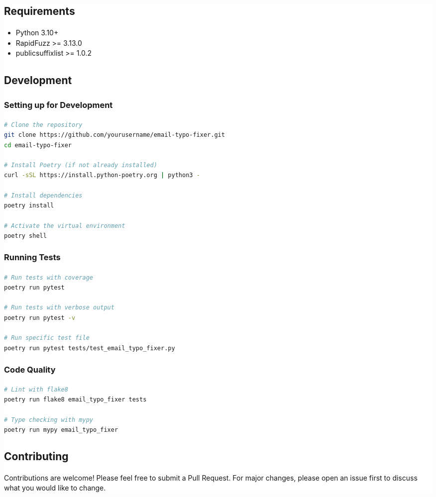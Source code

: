 ## Requirements

- Python 3.10+
- RapidFuzz  >= 3.13.0
- publicsuffixlist >= 1.0.2

## Development

### Setting up for Development

```bash
# Clone the repository
git clone https://github.com/yourusername/email-typo-fixer.git
cd email-typo-fixer

# Install Poetry (if not already installed)
curl -sSL https://install.python-poetry.org | python3 -

# Install dependencies
poetry install

# Activate the virtual environment
poetry shell
```

### Running Tests

```bash
# Run tests with coverage
poetry run pytest

# Run tests with verbose output
poetry run pytest -v

# Run specific test file
poetry run pytest tests/test_email_typo_fixer.py
```

### Code Quality

```bash
# Lint with flake8
poetry run flake8 email_typo_fixer tests

# Type checking with mypy
poetry run mypy email_typo_fixer
```

## Contributing

Contributions are welcome! Please feel free to submit a Pull Request. For major changes, please open an issue first to discuss what you would like to change.

